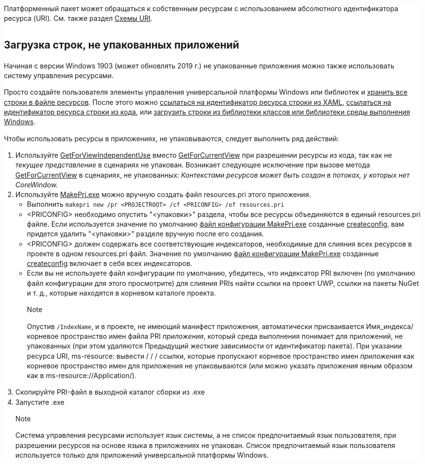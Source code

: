 Платформенный пакет может обращаться к собственным ресурсам с использованием абсолютного идентификатора ресурса (URI). См. также раздел [Схемы URI](uri-schemes.md).

## <a name="loading-strings-in-non-packaged-applications"></a>Загрузка строк, не упакованных приложений

Начиная с версии Windows 1903 (может обновлять 2019 г.) не упакованные приложения можно также использовать систему управления ресурсами.

Просто создайте пользователя элементы управления универсальной платформы Windows или библиотек и [хранить все строки в файле ресурсов](#store-strings-in-a-resources-file). После этого можно [ссылаться на идентификатор ресурса строки из XAML](#refer-to-a-string-resource-identifier-from-xaml), [ссылаться на идентификатор ресурса строки из кода](#refer-to-a-string-resource-identifier-from-code), или [загрузить строки из библиотеки классов или библиотеки среды выполнения Windows](#load-strings-from-a-class-library-or-a-windows-runtime-library).

Чтобы использовать ресурсы в приложениях, не упаковываются, следует выполнить ряд действий:

1. Используйте [GetForViewIndependentUse](https://docs.microsoft.com/uwp/api/windows.applicationmodel.resources.resourceloader.getforviewindependentuse) вместо [GetForCurrentView](https://docs.microsoft.com/uwp/api/windows.applicationmodel.resources.resourceloader.getforcurrentview) при разрешении ресурсы из кода, так как не *текущее представление* в сценариях не упакован. Возникает следующее исключение при вызове метода [GetForCurrentView](https://docs.microsoft.com/uwp/api/windows.applicationmodel.resources.resourceloader.getforcurrentview) в сценариях, не упакованных: *Контекстами ресурсов может быть создан в потоках, у которых нет CoreWindow.*
1. Используйте [MakePri.exe](https://docs.microsoft.com/windows/uwp/app-resources/compile-resources-manually-with-makepri) можно вручную создать файл resources.pri этого приложения.
    - Выполнить `makepri new /pr <PROJECTROOT> /cf <PRICONFIG> /of resources.pri`
    - &lt;PRICONFIG&gt; необходимо опустить "&lt;упаковки&gt;" раздела, чтобы все ресурсы объединяются в единый resources.pri файле. Если используется значение по умолчанию [файл конфигурации MakePri.exe](https://docs.microsoft.com/windows/uwp/app-resources/makepri-exe-configuration) созданные [createconfig](https://docs.microsoft.com/windows/uwp/app-resources/makepri-exe-command-options#createconfig-command), вам придется удалить "&lt;упаковки&gt;" разделе вручную после его создания.
    - &lt;PRICONFIG&gt; должен содержать все соответствующие индексаторов, необходимые для слияния всех ресурсов в проекте в одном resources.pri файл. Значение по умолчанию [файл конфигурации MakePri.exe](https://docs.microsoft.com/windows/uwp/app-resources/makepri-exe-configuration) созданные [createconfig](https://docs.microsoft.com/windows/uwp/app-resources/makepri-exe-command-options#createconfig-command) включает в себя всех индексаторов.
    - Если вы не используете файл конфигурации по умолчанию, убедитесь, что индексатор PRI включен (по умолчанию файл конфигурации для этого просмотрите) для слияния PRIs найти ссылки на проект UWP, ссылки на пакеты NuGet и т. д., которые находятся в корневом каталоге проекта.
        > [!NOTE]
        > Опустив `/IndexName`, и в проекте, не имеющий манифест приложения, автоматически присваивается Имя_индекса/корневое пространство имен файла PRI *приложения*, который среда выполнения понимает для приложений, не упакованных (при этом удаляются Предыдущий жесткие зависимости от идентификатор пакета). При указании ресурса URI, ms-resource: вывести / / / ссылки, которые пропускают корневое пространство имен *приложения* как корневое пространство имен для приложения не упаковываются (или можно указать *приложения* явным образом как в ms-resource://Application/).
1. Скопируйте PRI-файл в выходной каталог сборки из .exe
1. Запустите .exe 
    > [!NOTE]
    > Система управления ресурсами использует язык системы, а не список предпочитаемый язык пользователя, при разрешении ресурсов на основе языка в приложениях не упакован. Список предпочитаемый язык пользователя используется только для приложений универсальной платформы Windows.
